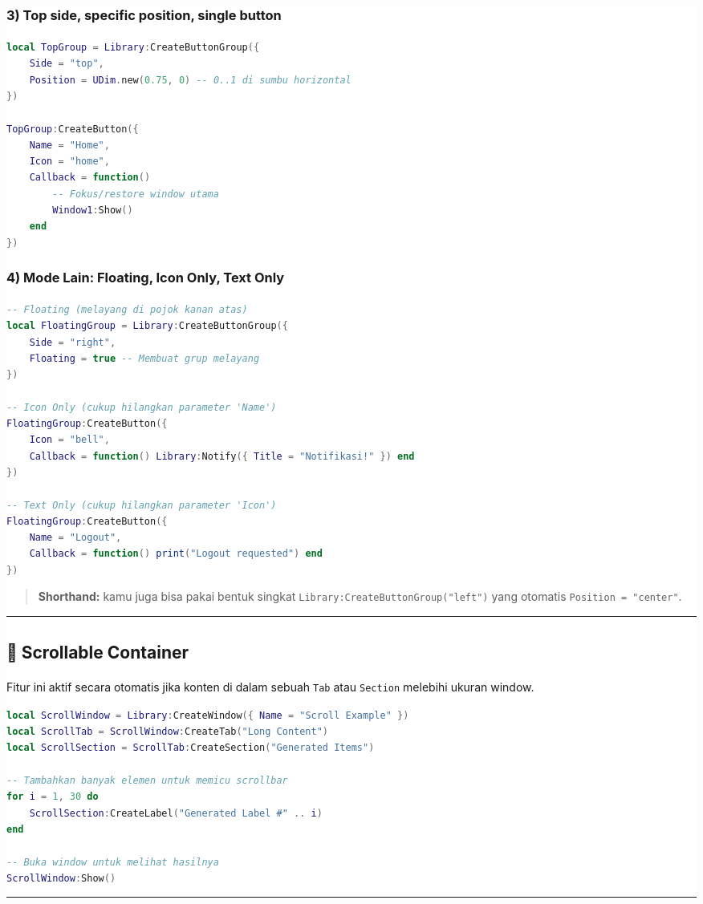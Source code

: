### 3) Top side, specific position, single button

```lua
local TopGroup = Library:CreateButtonGroup({
    Side = "top",
    Position = UDim.new(0.75, 0) -- 0..1 di sumbu horizontal
})

TopGroup:CreateButton({
    Name = "Home",
    Icon = "home",
    Callback = function()
        -- Fokus/restore window utama
        Window1:Show()
    end
})
```

### 4) Mode Lain: Floating, Icon Only, Text Only

```lua
-- Floating (melayang di pojok kanan atas)
local FloatingGroup = Library:CreateButtonGroup({
    Side = "right",
    Floating = true -- Membuat grup melayang
})

-- Icon Only (cukup hilangkan parameter 'Name')
FloatingGroup:CreateButton({
    Icon = "bell",
    Callback = function() Library:Notify({ Title = "Notifikasi!" }) end
})

-- Text Only (cukup hilangkan parameter 'Icon')
FloatingGroup:CreateButton({
    Name = "Logout",
    Callback = function() print("Logout requested") end
})
```

> **Shorthand:** kamu juga bisa pakai bentuk singkat `Library:CreateButtonGroup("left")`
> yang otomatis `Position = "center"`.

---

## 📜 Scrollable Container

Fitur ini aktif secara otomatis jika konten di dalam sebuah `Tab` atau `Section` melebihi ukuran window.

```lua
local ScrollWindow = Library:CreateWindow({ Name = "Scroll Example" })
local ScrollTab = ScrollWindow:CreateTab("Long Content")
local ScrollSection = ScrollTab:CreateSection("Generated Items")

-- Tambahkan banyak elemen untuk memicu scrollbar
for i = 1, 30 do
    ScrollSection:CreateLabel("Generated Label #" .. i)
end

-- Buka window untuk melihat hasilnya
ScrollWindow:Show()
```

---